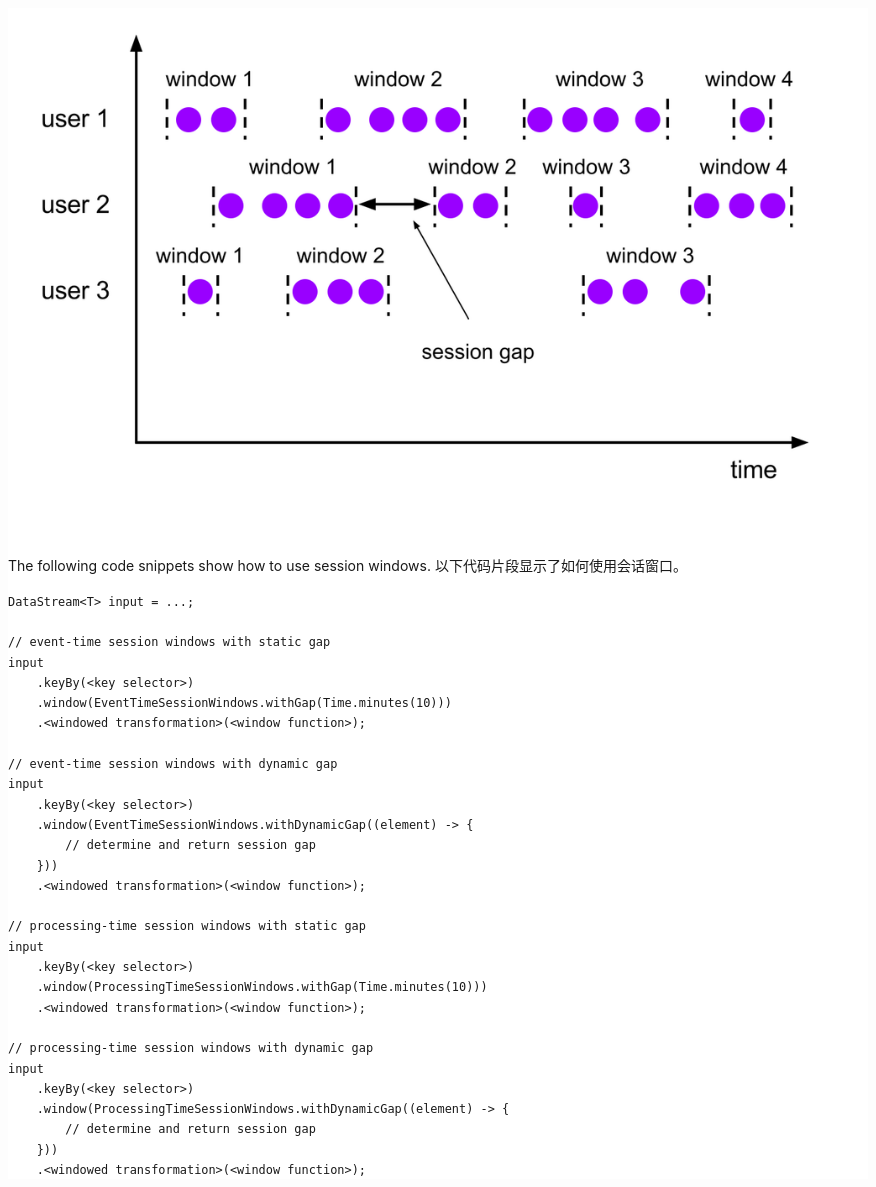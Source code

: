 ![](img/session-windows.svg)

The following code snippets show how to use session windows.
以下代码片段显示了如何使用会话窗口。



```
DataStream<T> input = ...;

// event-time session windows with static gap
input
    .keyBy(<key selector>)
    .window(EventTimeSessionWindows.withGap(Time.minutes(10)))
    .<windowed transformation>(<window function>);

// event-time session windows with dynamic gap
input
    .keyBy(<key selector>)
    .window(EventTimeSessionWindows.withDynamicGap((element) -> {
        // determine and return session gap
    }))
    .<windowed transformation>(<window function>);

// processing-time session windows with static gap
input
    .keyBy(<key selector>)
    .window(ProcessingTimeSessionWindows.withGap(Time.minutes(10)))
    .<windowed transformation>(<window function>);

// processing-time session windows with dynamic gap
input
    .keyBy(<key selector>)
    .window(ProcessingTimeSessionWindows.withDynamicGap((element) -> {
        // determine and return session gap
    }))
    .<windowed transformation>(<window function>);
```
